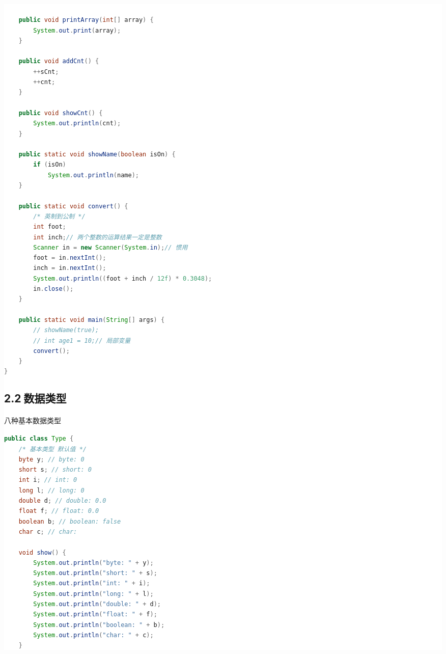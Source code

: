 ```java

    public void printArray(int[] array) {
        System.out.print(array);
    }

    public void addCnt() {
        ++sCnt;
        ++cnt;
    }

    public void showCnt() {
        System.out.println(cnt);
    }

    public static void showName(boolean isOn) {
        if (isOn)
            System.out.println(name);
    }

    public static void convert() {
        /* 英制到公制 */
        int foot;
        int inch;// 两个整数的运算结果一定是整数
        Scanner in = new Scanner(System.in);// 惯用
        foot = in.nextInt();
        inch = in.nextInt();
        System.out.println((foot + inch / 12f) * 0.3048);
        in.close();
    }

    public static void main(String[] args) {
        // showName(true);
        // int age1 = 10;// 局部变量
        convert();
    }
}
```

## 2.2 数据类型
八种基本数据类型
```java
public class Type {
    /* 基本类型 默认值 */
    byte y; // byte: 0
    short s; // short: 0
    int i; // int: 0
    long l; // long: 0
    double d; // double: 0.0
    float f; // float: 0.0
    boolean b; // boolean: false
    char c; // char:

    void show() {
        System.out.println("byte: " + y);
        System.out.println("short: " + s);
        System.out.println("int: " + i);
        System.out.println("long: " + l);
        System.out.println("double: " + d);
        System.out.println("float: " + f);
        System.out.println("boolean: " + b);
        System.out.println("char: " + c);
    }
```